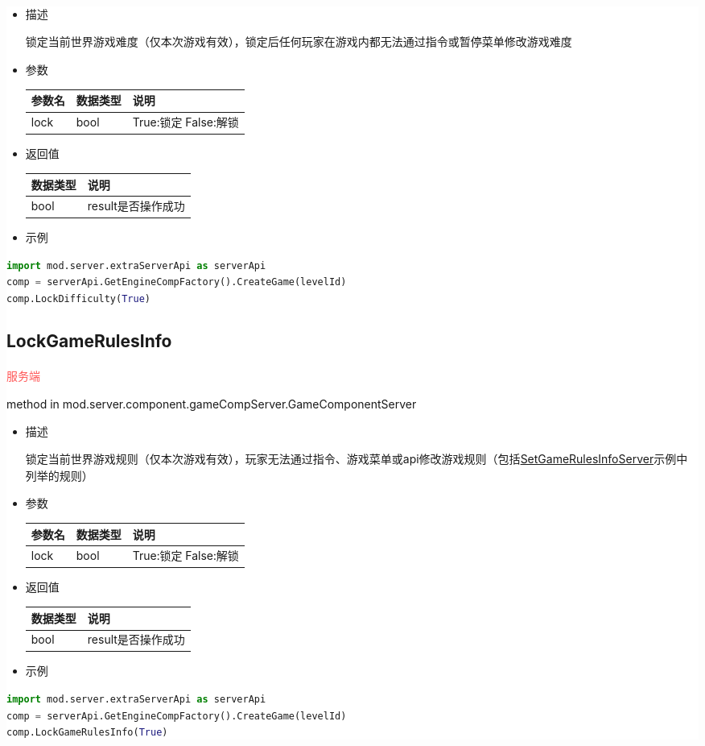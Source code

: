 - 描述

    锁定当前世界游戏难度（仅本次游戏有效），锁定后任何玩家在游戏内都无法通过指令或暂停菜单修改游戏难度

- 参数

    | 参数名 | <div style="width: 4em">数据类型</div> | 说明 |
    | :--- | :--- | :--- |
    | lock | bool | True:锁定 False:解锁 |

- 返回值

    | <div style="width: 4em">数据类型</div> | 说明 |
    | :--- | :--- |
    | bool | result是否操作成功 |

- 示例

```python
import mod.server.extraServerApi as serverApi
comp = serverApi.GetEngineCompFactory().CreateGame(levelId)
comp.LockDifficulty(True)
```



## LockGameRulesInfo

<span style="display:inline;color:#ff5555">服务端</span>

method in mod.server.component.gameCompServer.GameComponentServer

- 描述

    锁定当前世界游戏规则（仅本次游戏有效），玩家无法通过指令、游戏菜单或api修改游戏规则（包括[SetGameRulesInfoServer](#setgamerulesinfoserver)示例中列举的规则）

- 参数

    | 参数名 | <div style="width: 4em">数据类型</div> | 说明 |
    | :--- | :--- | :--- |
    | lock | bool | True:锁定 False:解锁 |

- 返回值

    | <div style="width: 4em">数据类型</div> | 说明 |
    | :--- | :--- |
    | bool | result是否操作成功 |

- 示例

```python
import mod.server.extraServerApi as serverApi
comp = serverApi.GetEngineCompFactory().CreateGame(levelId)
comp.LockGameRulesInfo(True)
```

